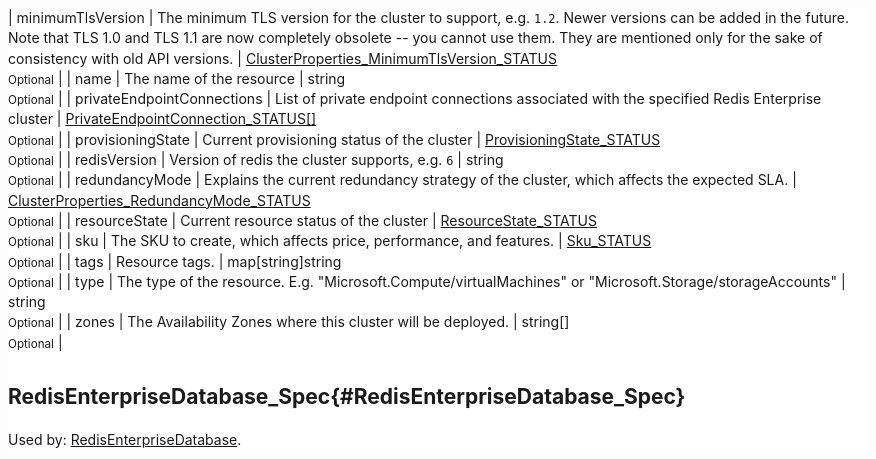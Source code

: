 | minimumTlsVersion          | The minimum TLS version for the cluster to support, e.g. `1.2`. Newer versions can be added in the future. Note that TLS 1.0 and TLS 1.1 are now completely obsolete -- you cannot use them. They are mentioned only for the sake of consistency with old API versions.                                                   | [ClusterProperties_MinimumTlsVersion_STATUS](#ClusterProperties_MinimumTlsVersion_STATUS)<br/><small>Optional</small>                                   |
| name                       | The name of the resource                                                                                                                                                                                                                                                                                                  | string<br/><small>Optional</small>                                                                                                                      |
| privateEndpointConnections | List of private endpoint connections associated with the specified Redis Enterprise cluster                                                                                                                                                                                                                               | [PrivateEndpointConnection_STATUS[]](#PrivateEndpointConnection_STATUS)<br/><small>Optional</small>                                                     |
| provisioningState          | Current provisioning status of the cluster                                                                                                                                                                                                                                                                                | [ProvisioningState_STATUS](#ProvisioningState_STATUS)<br/><small>Optional</small>                                                                       |
| redisVersion               | Version of redis the cluster supports, e.g. `6`                                                                                                                                                                                                                                                                           | string<br/><small>Optional</small>                                                                                                                      |
| redundancyMode             | Explains the current redundancy strategy of the cluster, which affects the expected SLA.                                                                                                                                                                                                                                  | [ClusterProperties_RedundancyMode_STATUS](#ClusterProperties_RedundancyMode_STATUS)<br/><small>Optional</small>                                         |
| resourceState              | Current resource status of the cluster                                                                                                                                                                                                                                                                                    | [ResourceState_STATUS](#ResourceState_STATUS)<br/><small>Optional</small>                                                                               |
| sku                        | The SKU to create, which affects price, performance, and features.                                                                                                                                                                                                                                                        | [Sku_STATUS](#Sku_STATUS)<br/><small>Optional</small>                                                                                                   |
| tags                       | Resource tags.                                                                                                                                                                                                                                                                                                            | map[string]string<br/><small>Optional</small>                                                                                                           |
| type                       | The type of the resource. E.g. "Microsoft.Compute/virtualMachines" or "Microsoft.Storage/storageAccounts"                                                                                                                                                                                                                 | string<br/><small>Optional</small>                                                                                                                      |
| zones                      | The Availability Zones where this cluster will be deployed.                                                                                                                                                                                                                                                               | string[]<br/><small>Optional</small>                                                                                                                    |

RedisEnterpriseDatabase_Spec{#RedisEnterpriseDatabase_Spec}
-----------------------------------------------------------

Used by: [RedisEnterpriseDatabase](#RedisEnterpriseDatabase).
